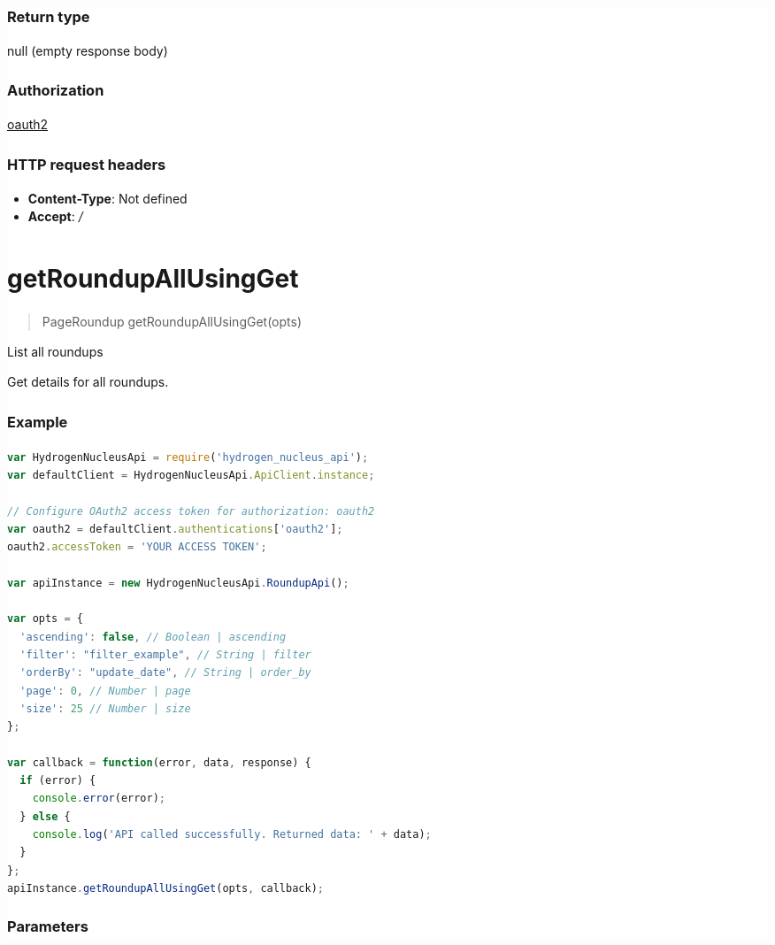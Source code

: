 ### Return type

null (empty response body)

### Authorization

[oauth2](../README.md#oauth2)

### HTTP request headers

 - **Content-Type**: Not defined
 - **Accept**: */*

<a name="getRoundupAllUsingGet"></a>
# **getRoundupAllUsingGet**
> PageRoundup getRoundupAllUsingGet(opts)

List all roundups

Get details for all roundups.

### Example
```javascript
var HydrogenNucleusApi = require('hydrogen_nucleus_api');
var defaultClient = HydrogenNucleusApi.ApiClient.instance;

// Configure OAuth2 access token for authorization: oauth2
var oauth2 = defaultClient.authentications['oauth2'];
oauth2.accessToken = 'YOUR ACCESS TOKEN';

var apiInstance = new HydrogenNucleusApi.RoundupApi();

var opts = { 
  'ascending': false, // Boolean | ascending
  'filter': "filter_example", // String | filter
  'orderBy': "update_date", // String | order_by
  'page': 0, // Number | page
  'size': 25 // Number | size
};

var callback = function(error, data, response) {
  if (error) {
    console.error(error);
  } else {
    console.log('API called successfully. Returned data: ' + data);
  }
};
apiInstance.getRoundupAllUsingGet(opts, callback);
```

### Parameters
